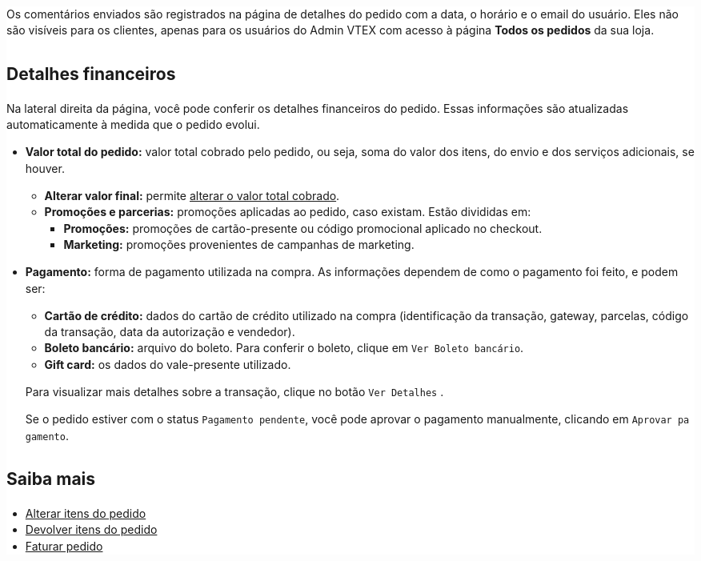 Os comentários enviados são registrados na página de detalhes do pedido com a data, o horário e o email do usuário. Eles não são visíveis para os clientes, apenas para os usuários do Admin VTEX com acesso à página **Todos os pedidos** da sua loja.

## Detalhes financeiros

Na lateral direita da página, você pode conferir os detalhes financeiros do pedido. Essas informações são atualizadas automaticamente à medida que o pedido evolui. 

* **Valor total do pedido:** valor total cobrado pelo pedido, ou seja, soma do valor dos itens, do envio e dos serviços adicionais, se houver. 
    * **Alterar valor final:** permite [alterar o valor total cobrado](https://help.vtex.com/pt/tutorial/alterar-valor-final-do-pedido--2asq4BmxvSD8Tw9xpfZuMo). 
    * **Promoções e parcerias:** promoções aplicadas ao pedido, caso existam. Estão divididas em:
        * **Promoções:** promoções de cartão-presente ou código promocional aplicado no checkout.
        * **Marketing:** promoções provenientes de campanhas de marketing.
* **Pagamento:** forma de pagamento utilizada na compra. As informações dependem de como o pagamento foi feito, e podem ser:
    * **Cartão de crédito:** dados do cartão de crédito utilizado na compra (identificação da transação, gateway, parcelas, código da transação, data da autorização e vendedor).
    * **Boleto bancário:** arquivo do boleto. Para conferir o boleto, clique em  <i class="fas fa-external-link-alt"></i> `Ver Boleto bancário`.
    * **Gift card:** os dados do vale-presente utilizado.

    Para visualizar mais detalhes sobre a transação, clique no botão `Ver Detalhes` <i class="fas fa-external-link-alt"></i>. 

    Se o pedido estiver com o status `Pagamento pendente`, você pode aprovar o pagamento manualmente, clicando em `Aprovar pagamento`.

## Saiba mais

* [Alterar itens do pedido](https://help.vtex.com/pt/tutorial/como-alterar-itens-do-pedido--7jekq618QxgbsOxKkXBjE8)  
* [Devolver itens do pedido](https://help.vtex.com/pt/tutorial/como-devolver-itens-do-pedido--2bSNWwD0g8fcUmuupLao9i)  
* [Faturar pedido](https://help.vtex.com/pt/tutorial/como-faturar-um-pedido-manualmente--7p1h852V5t54KyscpgxE2v)
